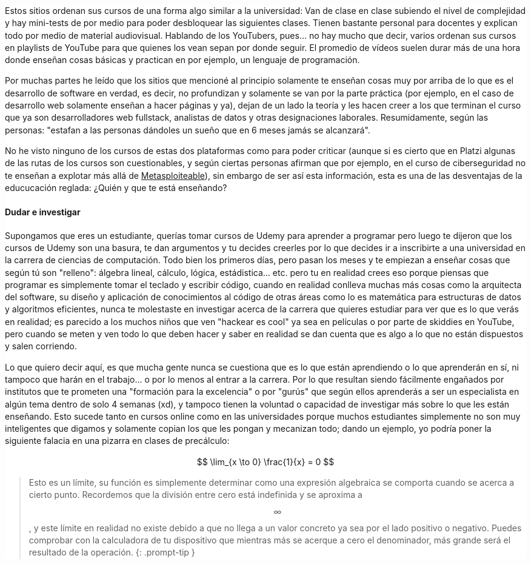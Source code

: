 Estos sitios ordenan sus cursos de una forma algo similar a la universidad: Van de clase en clase subiendo el nivel de complejidad y hay mini-tests de por medio para poder desbloquear las siguientes clases. Tienen bastante personal para docentes y explican todo por medio de material audiovisual. Hablando de los YouTubers, pues... no hay mucho que decir, varios ordenan sus cursos en playlists de YouTube para que quienes los vean sepan por donde seguir. El promedio de vídeos suelen durar más de una hora donde enseñan cosas básicas y practican en por ejemplo, un lenguaje de programación.

Por muchas partes he leído que los sitios que mencioné al principio solamente te enseñan cosas muy por arriba de lo que es el desarrollo de software en verdad, es decir, no profundizan y solamente se van por la parte práctica (por ejemplo, en el caso de desarrollo web solamente enseñan a hacer páginas y ya), dejan de un lado la teoría y les hacen creer a los que terminan el curso que ya son desarrolladores web fullstack, analistas de datos y otras designaciones laborales. Resumidamente, según las personas: "estafan a las personas dándoles un sueño que en 6 meses jamás se alcanzará".

No he visto ninguno de los cursos de estas dos plataformas como para poder criticar (aunque si es cierto que en Platzi algunas de las rutas de los cursos son cuestionables, y según ciertas personas afirman que por ejemplo, en el curso de ciberseguridad no te enseñan a explotar más allá de [Metasploiteable](https://sourceforge.net/projects/metasploitable/)), sin embargo de ser así esta información, esta es una de las desventajas de la educucación reglada: ¿Quién y que te está enseñando?  

#### Dudar e investigar

Supongamos que eres un estudiante, querías tomar cursos de Udemy para aprender a programar pero luego te dijeron que los cursos de Udemy son una basura, te dan argumentos y tu decides creerles por lo que decides ir a inscribirte a una universidad en la carrera de ciencias de computación. Todo bien los primeros días, pero pasan los meses y te empiezan a enseñar cosas que según tú son "relleno": álgebra lineal, cálculo, lógica, estádistica... etc. pero tu en realidad crees eso porque piensas que programar es simplemente tomar el teclado y escribir código, cuando en realidad conlleva muchas más cosas como la arquitecta del software, su diseño y aplicación de conocimientos al código de otras áreas como lo es matemática para estructuras de datos y algoritmos eficientes, nunca te molestaste en investigar acerca de la carrera que quieres estudiar para ver que es lo que verás en realidad; es parecido a los muchos niños que ven "hackear es cool" ya sea en películas o por parte de skiddies en YouTube, pero cuando se meten y ven todo lo que deben hacer y saber en realidad se dan cuenta que es algo a lo que no están dispuestos y salen corriendo.

Lo que quiero decir aquí, es que mucha gente nunca se cuestiona que es lo que están aprendiendo o lo que aprenderán en sí, ni tampoco que harán en el trabajo... o por lo menos al entrar a la carrera. Por lo que resultan siendo fácilmente engañados por institutos que te prometen una "formación para la excelencia" o por "gurús" que según ellos aprenderás a ser un especialista en algún tema dentro de solo 4 semanas (xd), y tampoco tienen la voluntad o capacidad de investigar más sobre lo que les están enseñando. Esto sucede tanto en cursos online como en las universidades porque muchos estudiantes simplemente no son muy inteligentes que digamos y solamente copian los que les pongan y mecanizan todo; dando un ejemplo, yo podría poner la siguiente falacia en una pizarra en clases de precálculo:

$$ \lim_{x \to 0} \frac{1}{x} = 0 $$

> Esto es un límite, su función es simplemente determinar como una expresión algebraica se comporta cuando se acerca a cierto punto. Recordemos que la división entre cero está indefinida y se aproxima a $$ \infty $$, y este límite en realidad no existe debido a que no llega a un valor concreto ya sea por el lado positivo o negativo. Puedes comprobar con la calculadora de tu dispositivo que mientras más se acerque a cero el denominador, más grande será el resultado de la operación.
{: .prompt-tip }
